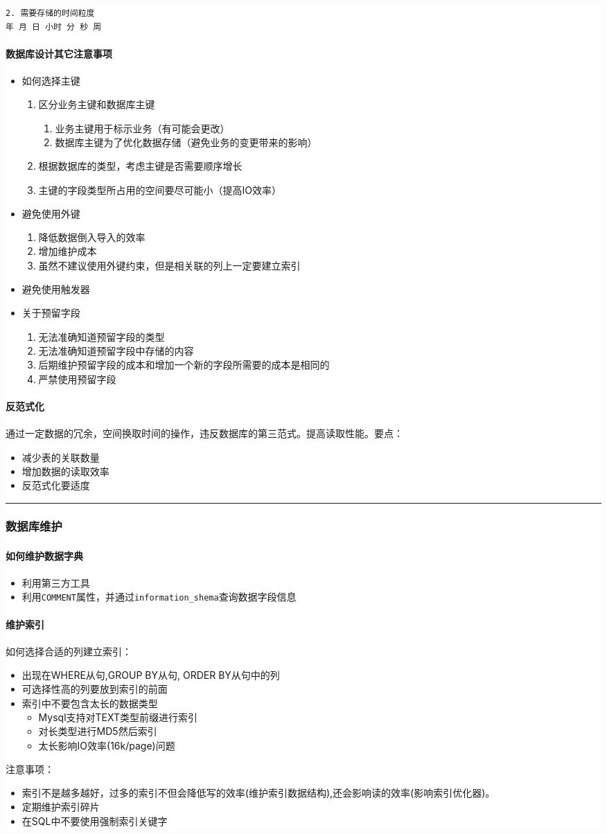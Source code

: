     2. 需要存储的时间粒度
    年 月 日 小时 分 秒 周
    
    
#### 数据库设计其它注意事项

   + 如何选择主键
       1. 区分业务主键和数据库主键
           1. 业务主键用于标示业务（有可能会更改）
           2. 数据库主键为了优化数据存储（避免业务的变更带来的影响）

       2. 根据数据库的类型，考虑主键是否需要顺序增长
       3. 主键的字段类型所占用的空间要尽可能小（提高IO效率）


   + 避免使用外键
       1. 降低数据倒入导入的效率
       2. 增加维护成本
       3. 虽然不建议使用外键约束，但是相关联的列上一定要建立索引


   + 避免使用触发器

   + 关于预留字段
       1. 无法准确知道预留字段的类型
       2. 无法准确知道预留字段中存储的内容
       3. 后期维护预留字段的成本和增加一个新的字段所需要的成本是相同的
       4. 严禁使用预留字段

#### 反范式化

   通过一定数据的冗余，空间换取时间的操作，违反数据库的第三范式。提高读取性能。要点：
   + 减少表的关联数量
   + 增加数据的读取效率
   + 反范式化要适度
   
   
---

### 数据库维护

#### 如何维护数据字典

+ 利用第三方工具
+ 利用`COMMENT`属性，并通过`information_shema`查询数据字段信息

#### 维护索引

如何选择合适的列建立索引：

+ 出现在WHERE从句,GROUP BY从句, ORDER BY从句中的列
+ 可选择性高的列要放到索引的前面
+ 索引中不要包含太长的数据类型
    + Mysql支持对TEXT类型前缀进行索引
    + 对长类型进行MD5然后索引
    + 太长影响IO效率(16k/page)问题

注意事项：
   + 索引不是越多越好，过多的索引不但会降低写的效率(维护索引数据结构),还会影响读的效率(影响索引优化器)。
   + 定期维护索引碎片
   + 在SQL中不要使用强制索引关键字

